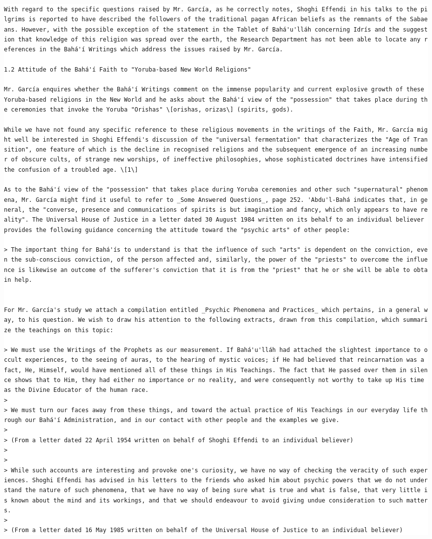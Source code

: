     With regard to the specific questions raised by Mr. García, as he correctly notes, Shoghi Effendi in his talks to the pilgrims is reported to have described the followers of the traditional pagan African beliefs as the remnants of the Sabaeans. However, with the possible exception of the statement in the Tablet of Bahá'u'lláh concerning Idrís and the suggestion that knowledge of this religion was spread over the earth, the Research Department has not been able to locate any references in the Bahá'í Writings which address the issues raised by Mr. García.  
      
    1.2 Attitude of the Bahá'í Faith to "Yoruba-based New World Religions"  
      
    Mr. García enquires whether the Bahá'í Writings comment on the immense popularity and current explosive growth of these Yoruba-based religions in the New World and he asks about the Bahá'í view of the "possession" that takes place during the ceremonies that invoke the Yoruba "Orishas" \[orishas, orizas\] (spirits, gods).  
      
    While we have not found any specific reference to these religious movements in the writings of the Faith, Mr. García might well be interested in Shoghi Effendi's discussion of the "universal fermentation" that characterizes the "Age of Transition", one feature of which is the decline in recognised religions and the subsequent emergence of an increasing number of obscure cults, of strange new worships, of ineffective philosophies, whose sophisticated doctrines have intensified the confusion of a troubled age. \[1\]  
      
    As to the Bahá'í view of the "possession" that takes place during Yoruba ceremonies and other such "supernatural" phenomena, Mr. García might find it useful to refer to _Some Answered Questions_, page 252. 'Abdu'l-Bahá indicates that, in general, the "converse, presence and communications of spirits is but imagination and fancy, which only appears to have reality". The Universal House of Justice in a letter dated 30 August 1984 written on its behalf to an individual believer provides the following guidance concerning the attitude toward the "psychic arts" of other people:
    
    > The important thing for Bahá'ís to understand is that the influence of such "arts" is dependent on the conviction, even the sub-conscious conviction, of the person affected and, similarly, the power of the "priests" to overcome the influence is likewise an outcome of the sufferer's conviction that it is from the "priest" that he or she will be able to obtain help.
    
      
    For Mr. García's study we attach a compilation entitled _Psychic Phenomena and Practices_ which pertains, in a general way, to his question. We wish to draw his attention to the following extracts, drawn from this compilation, which summarize the teachings on this topic:
    
    > We must use the Writings of the Prophets as our measurement. If Bahá'u'lláh had attached the slightest importance to occult experiences, to the seeing of auras, to the hearing of mystic voices; if He had believed that reincarnation was a fact, He, Himself, would have mentioned all of these things in His Teachings. The fact that He passed over them in silence shows that to Him, they had either no importance or no reality, and were consequently not worthy to take up His time as the Divine Educator of the human race.  
    >   
    > We must turn our faces away from these things, and toward the actual practice of His Teachings in our everyday life through our Bahá'í Administration, and in our contact with other people and the examples we give.  
    > 
    > (From a letter dated 22 April 1954 written on behalf of Shoghi Effendi to an individual believer)
    > 
    >   
    > While such accounts are interesting and provoke one's curiosity, we have no way of checking the veracity of such experiences. Shoghi Effendi has advised in his letters to the friends who asked him about psychic powers that we do not understand the nature of such phenomena, that we have no way of being sure what is true and what is false, that very little is known about the mind and its workings, and that we should endeavour to avoid giving undue consideration to such matters.
    > 
    > (From a letter dated 16 May 1985 written on behalf of the Universal House of Justice to an individual believer)
    